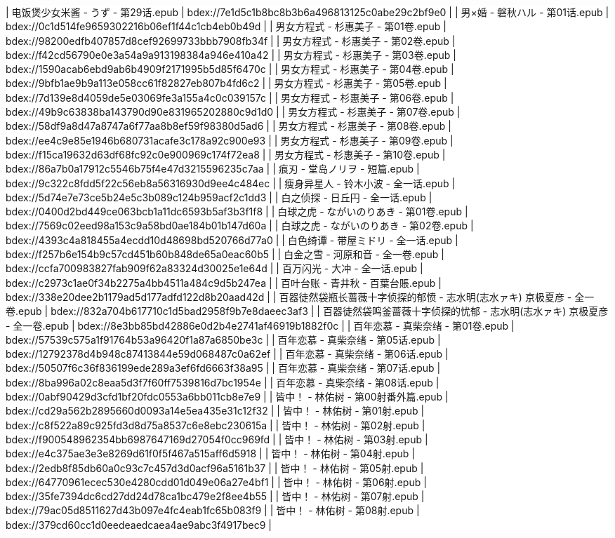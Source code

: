 | 电饭煲少女米酱 - うず - 第29话.epub | bdex://7e1d5c1b8bc8b3b6a496813125c0abe29c2bf9e0 |
| 男×婚 - 磐秋ハル - 第01话.epub | bdex://0c1d514fe9659302216b06ef1f44c1cb4eb0b49d |
| 男女方程式 - 杉惠美子 - 第01卷.epub | bdex://98200edfb407857d8cef92699733bbb7908fb34f |
| 男女方程式 - 杉惠美子 - 第02卷.epub | bdex://f42cd56790e0e3a54a9a913198384a946e410a42 |
| 男女方程式 - 杉惠美子 - 第03卷.epub | bdex://1590acab6ebd9ab6b4909f2171995b5d85f6470c |
| 男女方程式 - 杉惠美子 - 第04卷.epub | bdex://9bfb1ae9b9a113e058cc61f82827eb807b4fd6c2 |
| 男女方程式 - 杉惠美子 - 第05卷.epub | bdex://7d139e8d4059de5e03069fe3a155a4c0c039157c |
| 男女方程式 - 杉惠美子 - 第06卷.epub | bdex://49b9c63838ba143790d90e831965202880c9d1d0 |
| 男女方程式 - 杉惠美子 - 第07卷.epub | bdex://58df9a8d47a8747a6f77aa8b8ef59f98380d5ad6 |
| 男女方程式 - 杉惠美子 - 第08卷.epub | bdex://ee4c9e85e1946b680731acafe3c178a92c900e93 |
| 男女方程式 - 杉惠美子 - 第09卷.epub | bdex://f15ca19632d63df68fc92c0e900969c174f72ea8 |
| 男女方程式 - 杉惠美子 - 第10卷.epub | bdex://86a7b0a17912c5546b75f4e47d3215596235c7aa |
| 痕刃 - 堂岛ノリヲ - 短篇.epub | bdex://9c322c8fdd5f22c56eb8a56316930d9ee4c484ec |
| 瘦身异星人 - 铃木小波 - 全一话.epub | bdex://5d74e7e73ce5b24e5c3b089c124b959acf2c1dd3 |
| 白之侦探 - 日丘円 - 全一话.epub | bdex://0400d2bd449ce063bcb1a11dc6593b5af3b3f1f8 |
| 白球之虎 - ながいのりあき - 第01卷.epub | bdex://7569c02eed98a153c9a58bd0ae184b01b147d60a |
| 白球之虎 - ながいのりあき - 第02卷.epub | bdex://4393c4a818455a4ecdd10d48698bd520766d77a0 |
| 白色绮谭 - 带屋ミドリ - 全一话.epub | bdex://f257b6e154b9c57cd451b60b848de65a0eac60b5 |
| 白金之雪 - 河原和音 - 全一卷.epub | bdex://ccfa700983827fab909f62a83324d30025e1e64d |
| 百万闪光 - 大冲 - 全一话.epub | bdex://c2973c1ae0f34b2275a4bb4511a484c9d5b247ea |
| 百叶台账 - 青井秋 - 百葉台賬.epub | bdex://338e20dee2b1179ad5d177adfd122d8b20aad42d |
| 百器徒然袋瓶长蔷薇十字侦探的郁愤 - 志水明(志水ァキ) 京极夏彦 - 全一卷.epub | bdex://832a704b617710c1d5bad2958f9b7e8daeec3af3 |
| 百器徒然袋鸣釜蔷薇十字侦探的忧郁 - 志水明(志水ァキ) 京极夏彦 - 全一卷.epub | bdex://8e3bb85bd42886e0d2b4e2741af46919b1882f0c |
| 百年恋慕 - 真柴奈绪 - 第01卷.epub | bdex://57539c575a1f91764b53a96420f1a87a6850be3c |
| 百年恋慕 - 真柴奈绪 - 第05话.epub | bdex://12792378d4b948c87413844e59d068487c0a62ef |
| 百年恋慕 - 真柴奈绪 - 第06话.epub | bdex://50507f6c36f836199ede289a3ef6fd6663f38a95 |
| 百年恋慕 - 真柴奈绪 - 第07话.epub | bdex://8ba996a02c8eaa5d3f7f60ff7539816d7bc1954e |
| 百年恋慕 - 真柴奈绪 - 第08话.epub | bdex://0abf90429d3cfd1bf20fdc0553a6bb011cb8e7e9 |
| 皆中！ - 林佑树 - 第00射番外篇.epub | bdex://cd29a562b2895660d0093a14e5ea435e31c12f32 |
| 皆中！ - 林佑树 - 第01射.epub | bdex://c8f522a89c925fd3d8d75a8537c6e8ebc230615a |
| 皆中！ - 林佑树 - 第02射.epub | bdex://f900548962354bb6987647169d27054f0cc969fd |
| 皆中！ - 林佑树 - 第03射.epub | bdex://e4c375ae3e3e8269d61f0f5f467a515aff6d5918 |
| 皆中！ - 林佑树 - 第04射.epub | bdex://2edb8f85db60a0c93c7c457d3d0acf96a5161b37 |
| 皆中！ - 林佑树 - 第05射.epub | bdex://64770961ecec530e4280cdd01d049e06a27e4bf1 |
| 皆中！ - 林佑树 - 第06射.epub | bdex://35fe7394dc6cd27dd24d78ca1bc479e2f8ee4b55 |
| 皆中！ - 林佑树 - 第07射.epub | bdex://79ac05d8511627d43b097e4fc4eab1fc65b083f9 |
| 皆中！ - 林佑树 - 第08射.epub | bdex://379cd60cc1d0eedeaedcaea4ae9abc3f4917bec9 |